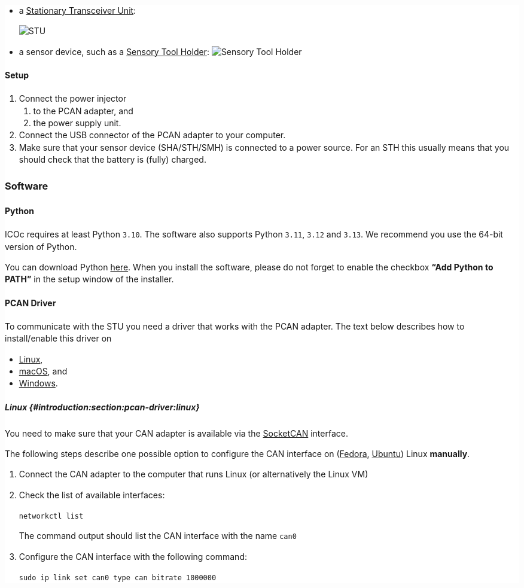 - a [Stationary Transceiver Unit](https://www.mytoolit.com/ICOtronic/):

   <img src="https://cdn.bitrix24.de/b5488381/landing/5fa/5fa2ce04fd1326e07bf39866e44f4e61/IMG_6338_2x.jpg" alt="STU" width="400">

- a sensor device, such as a [Sensory Tool Holder](https://www.mytoolit.com/ICOtronic/):
  <img src="https://cdn.bitrix24.de/b5488381/landing/cbe/cbe07df56cea688299533819c1e8a8d3/IMG_6350_2x_2x.jpg" alt="Sensory Tool Holder" width="400">

#### Setup

1. Connect the power injector
   1. to the PCAN adapter, and
   2. the power supply unit.
2. Connect the USB connector of the PCAN adapter to your computer.
3. Make sure that your sensor device (SHA/STH/SMH) is connected to a power source. For an STH this usually means that you should check that the battery is (fully) charged.

### Software

#### Python

ICOc requires at least Python `3.10`. The software also supports Python `3.11`, `3.12` and `3.13`. We recommend you use the 64-bit version of Python.

You can download Python [here](https://www.python.org/downloads). When you install the software, please do not forget to enable the checkbox **“Add Python to PATH”** in the setup window of the installer.

#### PCAN Driver

To communicate with the STU you need a driver that works with the PCAN adapter. The text below describes how to install/enable this driver on

- [Linux](#introduction:section:pcan-driver:linux),
- [macOS](#introduction:section:pcan-driver:macos), and
- [Windows](#introduction:section:pcan-driver:windows).

##### Linux {#introduction:section:pcan-driver:linux}

You need to make sure that your CAN adapter is available via the [SocketCAN](https://en.wikipedia.org/wiki/SocketCAN) interface.

The following steps describe one possible option to configure the CAN interface on ([Fedora](https://getfedora.org), [Ubuntu](https://ubuntu.com)) Linux **manually**.

1. Connect the CAN adapter to the computer that runs Linux (or alternatively the Linux VM)
2. Check the list of available interfaces:

   ```sh
   networkctl list
   ```

   The command output should list the CAN interface with the name `can0`

3. Configure the CAN interface with the following command:

   ```
   sudo ip link set can0 type can bitrate 1000000
   ```
